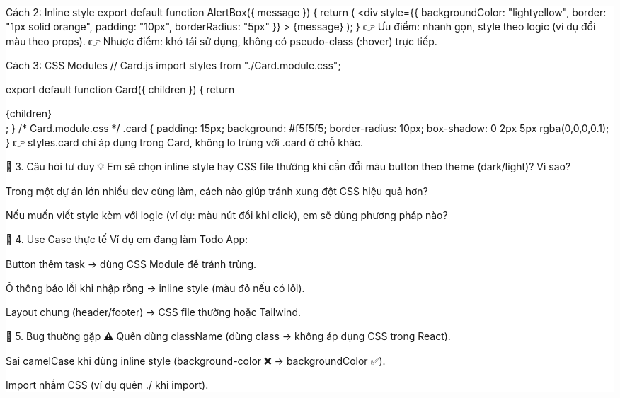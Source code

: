 Cách 2: Inline style
export default function AlertBox({ message }) {
  return (
    <div
      style={{
        backgroundColor: "lightyellow",
        border: "1px solid orange",
        padding: "10px",
        borderRadius: "5px"
      }}
    >
      {message}
    </div>
  );
}
👉 Ưu điểm: nhanh gọn, style theo logic (ví dụ đổi màu theo props).
👉 Nhược điểm: khó tái sử dụng, không có pseudo-class (:hover) trực tiếp.

Cách 3: CSS Modules
// Card.js
import styles from "./Card.module.css";

export default function Card({ children }) {
  return <div className={styles.card}>{children}</div>;
}
/* Card.module.css */
.card {
  padding: 15px;
  background: #f5f5f5;
  border-radius: 10px;
  box-shadow: 0 2px 5px rgba(0,0,0,0.1);
}
👉 styles.card chỉ áp dụng trong Card, không lo trùng với .card ở chỗ khác.

🔹 3. Câu hỏi tư duy 💡
Em sẽ chọn inline style hay CSS file thường khi cần đổi màu button theo theme (dark/light)? Vì sao?

Trong một dự án lớn nhiều dev cùng làm, cách nào giúp tránh xung đột CSS hiệu quả hơn?

Nếu muốn viết style kèm với logic (ví dụ: màu nút đổi khi click), em sẽ dùng phương pháp nào?

🔹 4. Use Case thực tế
Ví dụ em đang làm Todo App:

Button thêm task → dùng CSS Module để tránh trùng.

Ô thông báo lỗi khi nhập rỗng → inline style (màu đỏ nếu có lỗi).

Layout chung (header/footer) → CSS file thường hoặc Tailwind.

🔹 5. Bug thường gặp ⚠️
Quên dùng className (dùng class → không áp dụng CSS trong React).

Sai camelCase khi dùng inline style (background-color ❌ → backgroundColor ✅).

Import nhầm CSS (ví dụ quên ./ khi import).
